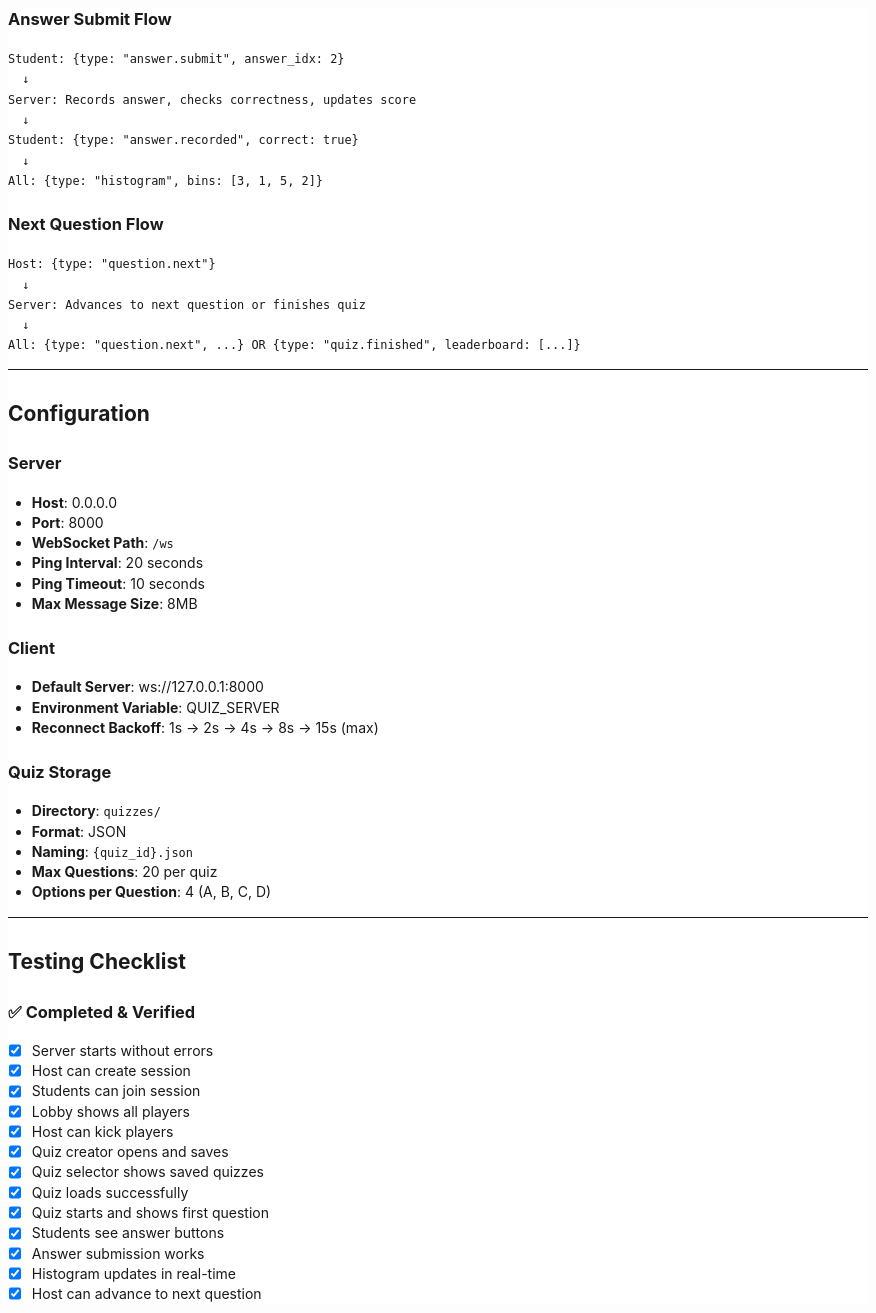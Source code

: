 ### Answer Submit Flow
```
Student: {type: "answer.submit", answer_idx: 2}
  ↓
Server: Records answer, checks correctness, updates score
  ↓
Student: {type: "answer.recorded", correct: true}
  ↓
All: {type: "histogram", bins: [3, 1, 5, 2]}
```

### Next Question Flow
```
Host: {type: "question.next"}
  ↓
Server: Advances to next question or finishes quiz
  ↓
All: {type: "question.next", ...} OR {type: "quiz.finished", leaderboard: [...]}
```

---

## Configuration

### Server
- **Host**: 0.0.0.0
- **Port**: 8000
- **WebSocket Path**: `/ws`
- **Ping Interval**: 20 seconds
- **Ping Timeout**: 10 seconds
- **Max Message Size**: 8MB

### Client
- **Default Server**: ws://127.0.0.1:8000
- **Environment Variable**: QUIZ_SERVER
- **Reconnect Backoff**: 1s → 2s → 4s → 8s → 15s (max)

### Quiz Storage
- **Directory**: `quizzes/`
- **Format**: JSON
- **Naming**: `{quiz_id}.json`
- **Max Questions**: 20 per quiz
- **Options per Question**: 4 (A, B, C, D)

---

## Testing Checklist

### ✅ Completed & Verified
- [x] Server starts without errors
- [x] Host can create session
- [x] Students can join session
- [x] Lobby shows all players
- [x] Host can kick players
- [x] Quiz creator opens and saves
- [x] Quiz selector shows saved quizzes
- [x] Quiz loads successfully
- [x] Quiz starts and shows first question
- [x] Students see answer buttons
- [x] Answer submission works
- [x] Histogram updates in real-time
- [x] Host can advance to next question